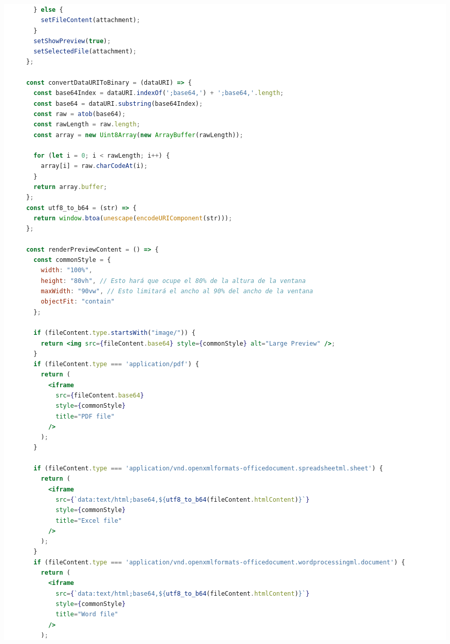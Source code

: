 ```jsx
        } else {
          setFileContent(attachment);
        }
        setShowPreview(true);
        setSelectedFile(attachment);
      };

      const convertDataURIToBinary = (dataURI) => {
        const base64Index = dataURI.indexOf(';base64,') + ';base64,'.length;
        const base64 = dataURI.substring(base64Index);
        const raw = atob(base64);
        const rawLength = raw.length;
        const array = new Uint8Array(new ArrayBuffer(rawLength));

        for (let i = 0; i < rawLength; i++) {
          array[i] = raw.charCodeAt(i);
        }
        return array.buffer;
      };
      const utf8_to_b64 = (str) => {
        return window.btoa(unescape(encodeURIComponent(str)));
      };

      const renderPreviewContent = () => {
        const commonStyle = {
          width: "100%",
          height: "80vh", // Esto hará que ocupe el 80% de la altura de la ventana
          maxWidth: "90vw", // Esto limitará el ancho al 90% del ancho de la ventana
          objectFit: "contain"
        };
      
        if (fileContent.type.startsWith("image/")) {
          return <img src={fileContent.base64} style={commonStyle} alt="Large Preview" />;
        }
        if (fileContent.type === 'application/pdf') {
          return (
            <iframe
              src={fileContent.base64}
              style={commonStyle}
              title="PDF file"
            />
          );
        }
      
        if (fileContent.type === 'application/vnd.openxmlformats-officedocument.spreadsheetml.sheet') {
          return (
            <iframe
              src={`data:text/html;base64,${utf8_to_b64(fileContent.htmlContent)}`}
              style={commonStyle}
              title="Excel file"
            />
          );
        }
        if (fileContent.type === 'application/vnd.openxmlformats-officedocument.wordprocessingml.document') {
          return (
            <iframe
              src={`data:text/html;base64,${utf8_to_b64(fileContent.htmlContent)}`}
              style={commonStyle}
              title="Word file"
            />
          );
```